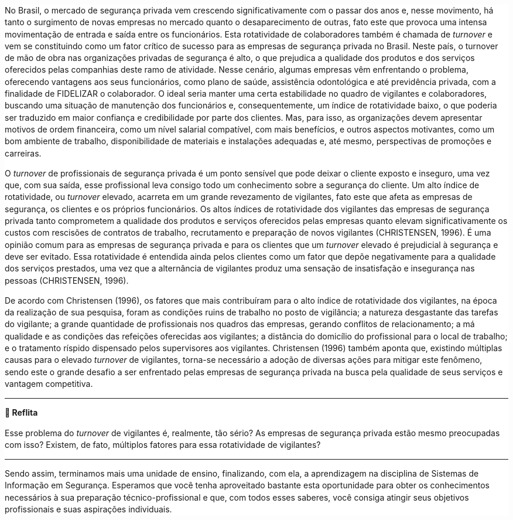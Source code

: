 No Brasil, o mercado de segurança privada vem crescendo significativamente com o passar dos anos e, nesse movimento, há tanto o surgimento de novas empresas no mercado quanto o desaparecimento de outras, fato este que provoca uma intensa movimentação de entrada e saída entre os funcionários. Esta rotatividade de colaboradores também é chamada de _turnover_ e vem se constituindo como um fator crítico de sucesso para as empresas de segurança privada no Brasil. Neste país, o turnover de mão de obra nas organizações privadas de segurança é alto, o que prejudica a qualidade dos produtos e dos serviços oferecidos pelas companhias deste ramo de atividade. Nesse cenário, algumas empresas vêm enfrentando o problema, oferecendo vantagens aos seus funcionários, como plano de saúde, assistência odontológica e até previdência privada, com a finalidade de FIDELIZAR o colaborador. O ideal seria manter uma certa estabilidade no quadro de vigilantes e colaboradores, buscando uma situação de manutenção dos funcionários e, consequentemente, um índice de rotatividade baixo, o que poderia ser traduzido em maior confiança e credibilidade por parte dos clientes. Mas, para isso, as organizações devem apresentar motivos de ordem financeira, como um nível salarial compatível, com mais benefícios, e outros aspectos motivantes, como um bom ambiente de trabalho, disponibilidade de materiais e instalações adequadas e, até mesmo, perspectivas de promoções e carreiras.

O _turnover_ de profissionais de segurança privada é um ponto sensível que pode deixar o cliente exposto e inseguro, uma vez que, com sua saída, esse profissional leva consigo todo um conhecimento sobre a segurança do cliente. Um alto índice de rotatividade, ou _turnover_ elevado, acarreta em um grande revezamento de vigilantes, fato este que afeta as empresas de segurança, os clientes e os próprios funcionários. Os altos índices de rotatividade dos vigilantes das empresas de segurança privada tanto comprometem a qualidade dos produtos e serviços oferecidos pelas empresas quanto elevam significativamente os custos com rescisões de contratos de trabalho, recrutamento e preparação de novos vigilantes (CHRISTENSEN, 1996). É uma opinião comum para as empresas de segurança privada e para os clientes que um _turnover_ elevado é prejudicial à segurança e deve ser evitado. Essa rotatividade é entendida ainda pelos clientes como um fator que depõe negativamente para a qualidade dos serviços prestados, uma vez que a alternância de vigilantes produz uma sensação de insatisfação e insegurança nas pessoas (CHRISTENSEN, 1996).

De acordo com Christensen (1996), os fatores que mais contribuíram para o alto índice de rotatividade dos vigilantes, na época da realização de sua pesquisa, foram as condições ruins de trabalho no posto de vigilância; a natureza desgastante das tarefas do vigilante; a grande quantidade de profissionais nos quadros das empresas, gerando conflitos de relacionamento; a má qualidade e as condições das refeições oferecidas aos vigilantes; a distância do domicílio do profissional para o local de trabalho; e o tratamento ríspido dispensado pelos supervisores aos vigilantes. Christensen (1996) também aponta que, existindo múltiplas causas para o elevado _turnover_ de vigilantes, torna-se necessário a adoção de diversas ações para mitigar este fenômeno, sendo este o grande desafio a ser enfrentado pelas empresas de segurança privada na busca pela qualidade de seus serviços e vantagem competitiva.

_______

**💭 Reflita**

Esse problema do _turnover_ de vigilantes é, realmente, tão sério? As empresas de segurança privada estão mesmo preocupadas com isso? Existem, de fato, múltiplos fatores para essa rotatividade de vigilantes?

_______

Sendo assim, terminamos mais uma unidade de ensino, finalizando, com ela, a aprendizagem na disciplina de Sistemas de Informação em Segurança. Esperamos que você tenha aproveitado bastante esta oportunidade para obter os conhecimentos necessários à sua preparação técnico-profissional e que, com todos esses saberes, você consiga atingir seus objetivos profissionais e suas aspirações individuais.
